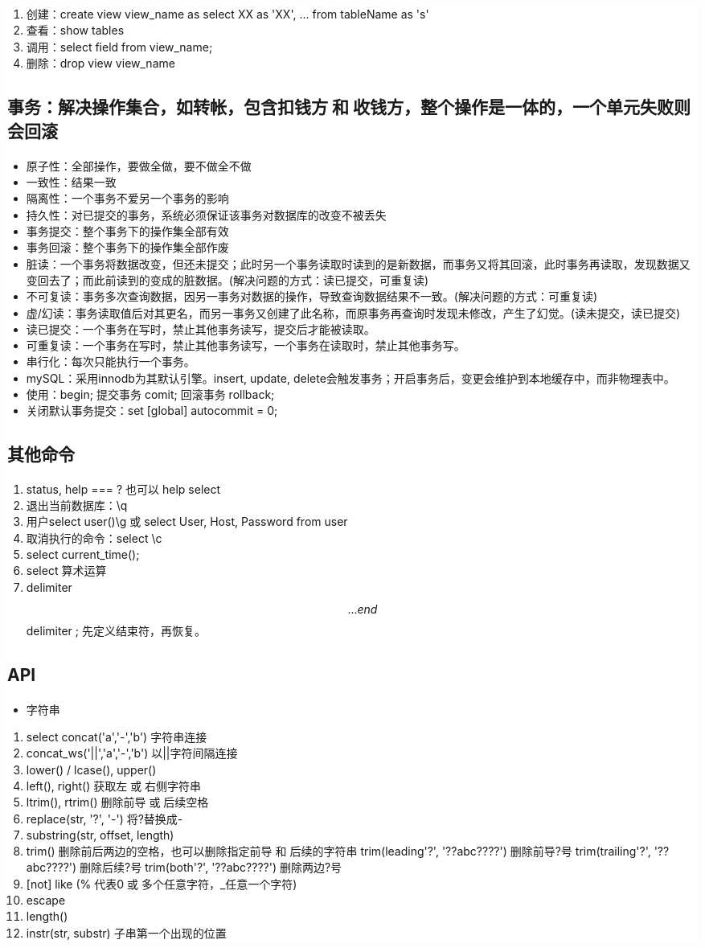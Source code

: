   1. 创建：create view view_name as select XX as 'XX', ... from tableName as 's'
  2. 查看：show tables
  3. 调用：select field from view_name;
  4. 删除：drop view view_name

## 事务：解决操作集合，如转帐，包含扣钱方 和 收钱方，整个操作是一体的，一个单元失败则会回滚
  - 原子性：全部操作，要做全做，要不做全不做
  - 一致性：结果一致
  - 隔离性：一个事务不爱另一个事务的影响
  - 持久性：对已提交的事务，系统必须保证该事务对数据库的改变不被丢失
  - 事务提交：整个事务下的操作集全部有效
  - 事务回滚：整个事务下的操作集全部作废
  - 脏读：一个事务将数据改变，但还未提交；此时另一个事务读取时读到的是新数据，而事务又将其回滚，此时事务再读取，发现数据又变回去了；而此前读到的变成的脏数据。(解决问题的方式：读已提交，可重复读)
  - 不可复读：事务多次查询数据，因另一事务对数据的操作，导致查询数据结果不一致。(解决问题的方式：可重复读)
  - 虚/幻读：事务读取值后对其更名，而另一事务又创建了此名称，而原事务再查询时发现未修改，产生了幻觉。(读未提交，读已提交)
  - 读已提交：一个事务在写时，禁止其他事务读写，提交后才能被读取。
  - 可重复读：一个事务在写时，禁止其他事务读写，一个事务在读取时，禁止其他事务写。
  - 串行化：每次只能执行一个事务。
  - mySQL：采用innodb为其默认引擎。insert, update, delete会触发事务；开启事务后，变更会维护到本地缓存中，而非物理表中。
  - 使用：begin; 提交事务 comit; 回滚事务 rollback;
  - 关闭默认事务提交：set [global] autocommit = 0;

## 其他命令

1. status, help  === \? 也可以 help select
2. 退出当前数据库：\q
3. 用户select user()\g 或 select User, Host, Password from user
4. 取消执行的命令：select \c
5. select current_time();
6. select 算术运算
7. delimiter $$  ... end $$ delimiter ;  先定义结束符，再恢复。

## API

- 字符串

1. select concat('a','-','b') 字符串连接
2. concat_ws('||','a','-','b') 以||字符间隔连接
3. lower() / lcase(), upper()
4. left(), right() 获取左 或 右侧字符串
5. ltrim(), rtrim() 删除前导 或 后续空格
6. replace(str, '?', '-') 将?替换成-
7. substring(str, offset, length)
8. trim() 删除前后两边的空格，也可以删除指定前导 和 后续的字符串
  trim(leading'?', '??abc????') 删除前导?号
  trim(trailing'?', '??abc????') 删除后续?号
  trim(both'?', '??abc????') 删除两边?号
9. [not] like (% 代表0 或 多个任意字符，_任意一个字符)
10. escape
11. length()
12. instr(str, substr) 子串第一个出现的位置
